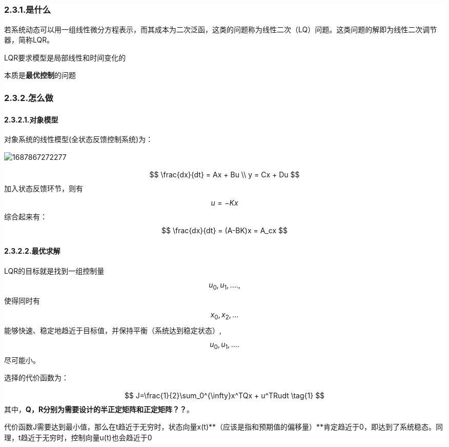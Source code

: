 ### 2.3.1.是什么

若系统动态可以用一组线性微分方程表示，而其成本为二次泛函，这类的问题称为线性二次（LQ）问题。这类问题的解即为线性二次调节器，简称LQR。



LQR要求模型是局部线性和时间变化的



本质是**最优控制**的问题





### 2.3.2.怎么做

#### 2.3.2.1.对象模型

对象系统的线性模型(全状态反馈控制系统)为：

![1687867272277](D:\DayDayUp\favor\robot\assets\full_state_feedback_control_system)


$$
\frac{dx}{dt} = Ax + Bu  \\
y = Cx + Du
$$
加入状态反馈环节，则有
$$
u = -Kx
$$
综合起来有：
$$
\frac{dx}{dt} = (A-BK)x = A_cx
$$








#### 2.3.2.2.最优求解

LQR的目标就是找到一组控制量$$u_0,u_1,....,$$使得同时有$$x_0,x_2,...$$能够快速、稳定地趋近于目标值，并保持平衡（系统达到稳定状态）,$$u_0,u_1,....$$尽可能小。

选择的代价函数为：


$$
J=\frac{1}{2}\sum_0^{\infty}x^TQx + u^TRudt \tag{1}
$$
其中，**Q，R分别为需要设计的半正定矩阵和正定矩阵？？**。



代价函数J需要达到最小值，那么在t趋近于无穷时，状态向量x(t)**（应该是指和预期值的偏移量）**肯定趋近于0，即达到了系统稳态。同理，t趋近于无穷时，控制向量u(t)也会趋近于0


